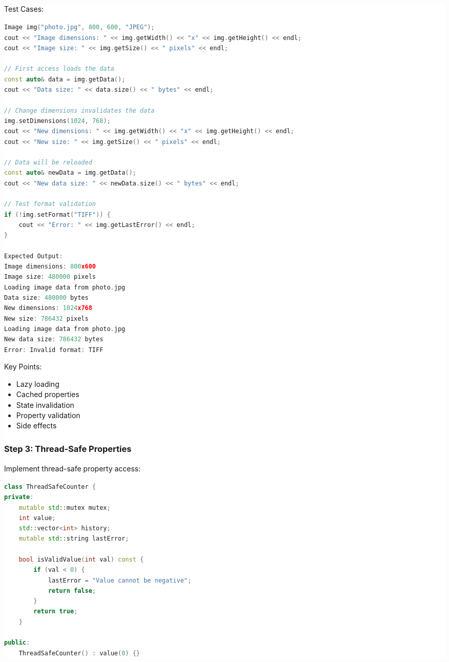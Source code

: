 Test Cases:
```cpp
Image img("photo.jpg", 800, 600, "JPEG");
cout << "Image dimensions: " << img.getWidth() << "x" << img.getHeight() << endl;
cout << "Image size: " << img.getSize() << " pixels" << endl;

// First access loads the data
const auto& data = img.getData();
cout << "Data size: " << data.size() << " bytes" << endl;

// Change dimensions invalidates the data
img.setDimensions(1024, 768);
cout << "New dimensions: " << img.getWidth() << "x" << img.getHeight() << endl;
cout << "New size: " << img.getSize() << " pixels" << endl;

// Data will be reloaded
const auto& newData = img.getData();
cout << "New data size: " << newData.size() << " bytes" << endl;

// Test format validation
if (!img.setFormat("TIFF")) {
    cout << "Error: " << img.getLastError() << endl;
}

Expected Output:
Image dimensions: 800x600
Image size: 480000 pixels
Loading image data from photo.jpg
Data size: 480000 bytes
New dimensions: 1024x768
New size: 786432 pixels
Loading image data from photo.jpg
New data size: 786432 bytes
Error: Invalid format: TIFF
```

Key Points:
- Lazy loading
- Cached properties
- State invalidation
- Property validation
- Side effects

### Step 3: Thread-Safe Properties

Implement thread-safe property access:

```cpp
class ThreadSafeCounter {
private:
    mutable std::mutex mutex;
    int value;
    std::vector<int> history;
    mutable std::string lastError;
    
    bool isValidValue(int val) const {
        if (val < 0) {
            lastError = "Value cannot be negative";
            return false;
        }
        return true;
    }
    
public:
    ThreadSafeCounter() : value(0) {}
```